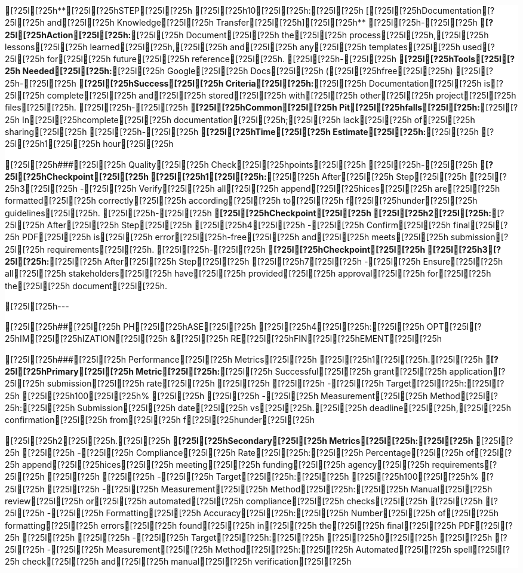 [?25l[?25h**[?25l[?25hSTEP[?25l[?25h [?25l[?25h10[?25l[?25h:[?25l[?25h [[?25l[?25hDocumentation[?25l[?25h and[?25l[?25h Knowledge[?25l[?25h Transfer[?25l[?25h][?25l[?25h**
[?25l[?25h-[?25l[?25h **[?25l[?25hAction[?25l[?25h:**[?25l[?25h Document[?25l[?25h the[?25l[?25h process[?25l[?25h,[?25l[?25h lessons[?25l[?25h learned[?25l[?25h,[?25l[?25h and[?25l[?25h any[?25l[?25h templates[?25l[?25h used[?25l[?25h for[?25l[?25h future[?25l[?25h reference[?25l[?25h.
[?25l[?25h-[?25l[?25h **[?25l[?25hTools[?25l[?25h Needed[?25l[?25h:**[?25l[?25h Google[?25l[?25h Docs[?25l[?25h ([?25l[?25hfree[?25l[?25h)
[?25l[?25h-[?25l[?25h **[?25l[?25hSuccess[?25l[?25h Criteria[?25l[?25h:**[?25l[?25h Documentation[?25l[?25h is[?25l[?25h complete[?25l[?25h and[?25l[?25h stored[?25l[?25h with[?25l[?25h other[?25l[?25h project[?25l[?25h files[?25l[?25h.
[?25l[?25h-[?25l[?25h **[?25l[?25hCommon[?25l[?25h Pit[?25l[?25hfalls[?25l[?25h:**[?25l[?25h In[?25l[?25hcomplete[?25l[?25h documentation[?25l[?25h;[?25l[?25h lack[?25l[?25h of[?25l[?25h sharing[?25l[?25h
[?25l[?25h-[?25l[?25h **[?25l[?25hTime[?25l[?25h Estimate[?25l[?25h:**[?25l[?25h [?25l[?25h1[?25l[?25h hour[?25l[?25h

[?25l[?25h###[?25l[?25h Quality[?25l[?25h Check[?25l[?25hpoints[?25l[?25h
[?25l[?25h-[?25l[?25h **[?25l[?25hCheckpoint[?25l[?25h [?25l[?25h1[?25l[?25h:**[?25l[?25h After[?25l[?25h Step[?25l[?25h [?25l[?25h3[?25l[?25h -[?25l[?25h Verify[?25l[?25h all[?25l[?25h append[?25l[?25hices[?25l[?25h are[?25l[?25h formatted[?25l[?25h correctly[?25l[?25h according[?25l[?25h to[?25l[?25h f[?25l[?25hunder[?25l[?25h guidelines[?25l[?25h.
[?25l[?25h-[?25l[?25h **[?25l[?25hCheckpoint[?25l[?25h [?25l[?25h2[?25l[?25h:**[?25l[?25h After[?25l[?25h Step[?25l[?25h [?25l[?25h4[?25l[?25h -[?25l[?25h Confirm[?25l[?25h final[?25l[?25h PDF[?25l[?25h is[?25l[?25h error[?25l[?25h-free[?25l[?25h and[?25l[?25h meets[?25l[?25h submission[?25l[?25h requirements[?25l[?25h.
[?25l[?25h-[?25l[?25h **[?25l[?25hCheckpoint[?25l[?25h [?25l[?25h3[?25l[?25h:**[?25l[?25h After[?25l[?25h Step[?25l[?25h [?25l[?25h7[?25l[?25h -[?25l[?25h Ensure[?25l[?25h all[?25l[?25h stakeholders[?25l[?25h have[?25l[?25h provided[?25l[?25h approval[?25l[?25h for[?25l[?25h the[?25l[?25h document[?25l[?25h.

[?25l[?25h---

[?25l[?25h##[?25l[?25h PH[?25l[?25hASE[?25l[?25h [?25l[?25h4[?25l[?25h:[?25l[?25h OPT[?25l[?25hIM[?25l[?25hIZATION[?25l[?25h &[?25l[?25h RE[?25l[?25hFIN[?25l[?25hEMENT[?25l[?25h

[?25l[?25h###[?25l[?25h Performance[?25l[?25h Metrics[?25l[?25h
[?25l[?25h1[?25l[?25h.[?25l[?25h **[?25l[?25hPrimary[?25l[?25h Metric[?25l[?25h:**[?25l[?25h Successful[?25l[?25h grant[?25l[?25h application[?25l[?25h submission[?25l[?25h rate[?25l[?25h
[?25l[?25h  [?25l[?25h -[?25l[?25h Target[?25l[?25h:[?25l[?25h [?25l[?25h100[?25l[?25h%
[?25l[?25h  [?25l[?25h -[?25l[?25h Measurement[?25l[?25h Method[?25l[?25h:[?25l[?25h Submission[?25l[?25h date[?25l[?25h vs[?25l[?25h.[?25l[?25h deadline[?25l[?25h,[?25l[?25h confirmation[?25l[?25h from[?25l[?25h f[?25l[?25hunder[?25l[?25h

[?25l[?25h2[?25l[?25h.[?25l[?25h **[?25l[?25hSecondary[?25l[?25h Metrics[?25l[?25h:[?25l[?25h**
[?25l[?25h  [?25l[?25h -[?25l[?25h Compliance[?25l[?25h Rate[?25l[?25h:[?25l[?25h Percentage[?25l[?25h of[?25l[?25h append[?25l[?25hices[?25l[?25h meeting[?25l[?25h funding[?25l[?25h agency[?25l[?25h requirements[?25l[?25h
[?25l[?25h    [?25l[?25h -[?25l[?25h Target[?25l[?25h:[?25l[?25h [?25l[?25h100[?25l[?25h%
[?25l[?25h    [?25l[?25h -[?25l[?25h Measurement[?25l[?25h Method[?25l[?25h:[?25l[?25h Manual[?25l[?25h review[?25l[?25h or[?25l[?25h automated[?25l[?25h compliance[?25l[?25h checks[?25l[?25h
[?25l[?25h  [?25l[?25h -[?25l[?25h Formatting[?25l[?25h Accuracy[?25l[?25h:[?25l[?25h Number[?25l[?25h of[?25l[?25h formatting[?25l[?25h errors[?25l[?25h found[?25l[?25h in[?25l[?25h the[?25l[?25h final[?25l[?25h PDF[?25l[?25h
[?25l[?25h    [?25l[?25h -[?25l[?25h Target[?25l[?25h:[?25l[?25h [?25l[?25h0[?25l[?25h
[?25l[?25h    [?25l[?25h -[?25l[?25h Measurement[?25l[?25h Method[?25l[?25h:[?25l[?25h Automated[?25l[?25h spell[?25l[?25h check[?25l[?25h and[?25l[?25h manual[?25l[?25h verification[?25l[?25h